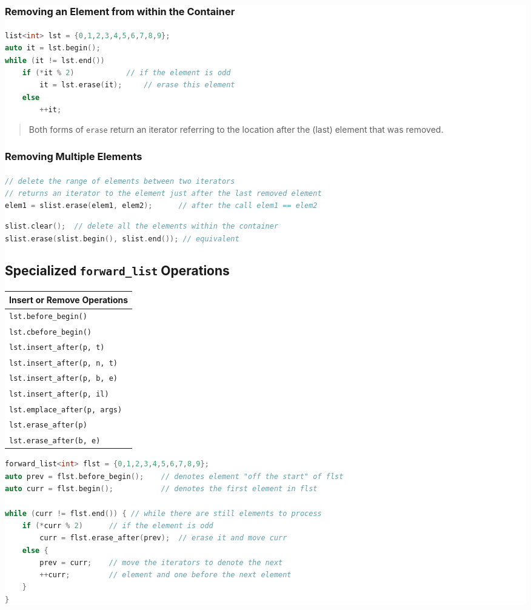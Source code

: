 ### Removing an Element from within the Container

```cpp
list<int> lst = {0,1,2,3,4,5,6,7,8,9};
auto it = lst.begin();
while (it != lst.end())
    if (*it % 2)            // if the element is odd
        it = lst.erase(it);     // erase this element
    else
        ++it;
```

> Both forms of `erase` return an iterator referring to the location after the
> (last) element that was removed.

### Removing Multiple Elements

```cpp
// delete the range of elements between two iterators
// returns an iterator to the element just after the last removed element
elem1 = slist.erase(elem1, elem2);      // after the call elem1 == elem2
```

```cpp
slist.clear();  // delete all the elements within the container
slist.erase(slist.begin(), slist.end()); // equivalent
```

## Specialized `forward_list` Operations

| Insert or Remove Operations  |
| ---------------------------- |
| `lst.before_begin()`         |
| `lst.cbefore_begin()`        |
| `lst.insert_after(p, t)`     |
| `lst.insert_after(p, n, t)`  |
| `lst.insert_after(p, b, e)`  |
| `lst.insert_after(p, il)`    |
| `lst.emplace_after(p, args)` |
| `lst.erase_after(p)`         |
| `lst.erase_after(b, e)`      |

```cpp
forward_list<int> flst = {0,1,2,3,4,5,6,7,8,9};
auto prev = flst.before_begin();    // denotes element "off the start" of flst
auto curr = flst.begin();           // denotes the first element in flst

while (curr != flst.end()) { // while there are still elements to process
    if (*curr % 2)      // if the element is odd
        curr = flst.erase_after(prev);  // erase it and move curr
    else {
        prev = curr;    // move the iterators to denote the next
        ++curr;         // element and one before the next element
    }
}
```

